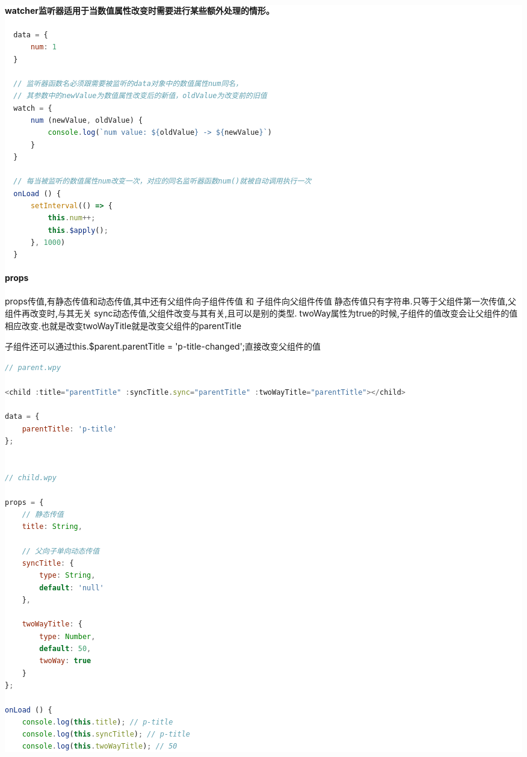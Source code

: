 #### watcher监听器适用于当数值属性改变时需要进行某些额外处理的情形。

```js
  data = {
      num: 1
  }

  // 监听器函数名必须跟需要被监听的data对象中的数值属性num同名，
  // 其参数中的newValue为数值属性改变后的新值，oldValue为改变前的旧值
  watch = {
      num (newValue, oldValue) {
          console.log(`num value: ${oldValue} -> ${newValue}`)
      }
  }

  // 每当被监听的数值属性num改变一次，对应的同名监听器函数num()就被自动调用执行一次
  onLoad () {
      setInterval(() => {
          this.num++;
          this.$apply();
      }, 1000)
  }
```

#### props

props传值,有静态传值和动态传值,其中还有父组件向子组件传值 和 子组件向父组件传值
静态传值只有字符串.只等于父组件第一次传值,父组件再改变时,与其无关
sync动态传值,父组件改变与其有关,且可以是别的类型.
twoWay属性为true的时候,子组件的值改变会让父组件的值相应改变.也就是改变twoWayTitle就是改变父组件的parentTitle

子组件还可以通过this.$parent.parentTitle = 'p-title-changed';直接改变父组件的值

```js
// parent.wpy

<child :title="parentTitle" :syncTitle.sync="parentTitle" :twoWayTitle="parentTitle"></child>

data = {
    parentTitle: 'p-title'
};


// child.wpy

props = {
    // 静态传值
    title: String,

    // 父向子单向动态传值
    syncTitle: {
        type: String,
        default: 'null'
    },

    twoWayTitle: {
        type: Number,
        default: 50,
        twoWay: true
    }
};

onLoad () {
    console.log(this.title); // p-title
    console.log(this.syncTitle); // p-title
    console.log(this.twoWayTitle); // 50
```